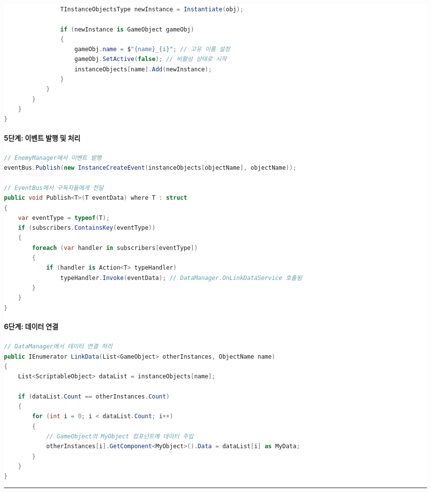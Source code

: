 ```csharp
                TInstanceObjectsType newInstance = Instantiate(obj);
                
                if (newInstance is GameObject gameObj)
                {
                    gameObj.name = $"{name}_{i}"; // 고유 이름 설정
                    gameObj.SetActive(false); // 비활성 상태로 시작
                    instanceObjects[name].Add(newInstance);
                }
            }
        }
    }
}
```

#### 5단계: 이벤트 발행 및 처리
```csharp
// EnemyManager에서 이벤트 발행
eventBus.Publish(new InstanceCreateEvent(instanceObjects[objectName], objectName));

// EventBus에서 구독자들에게 전달
public void Publish<T>(T eventData) where T : struct
{
    var eventType = typeof(T);
    if (subscribers.ContainsKey(eventType))
    {
        foreach (var handler in subscribers[eventType])
        {
            if (handler is Action<T> typeHandler)
                typeHandler.Invoke(eventData); // DataManager.OnLinkDataService 호출됨
        }
    }
}
```

#### 6단계: 데이터 연결
```csharp
// DataManager에서 데이터 연결 처리
public IEnumerator LinkData(List<GameObject> otherInstances, ObjectName name)
{
    List<ScriptableObject> dataList = instanceObjects[name];
    
    if (dataList.Count == otherInstances.Count)
    {
        for (int i = 0; i < dataList.Count; i++)
        {
            // GameObject의 MyObject 컴포넌트에 데이터 주입
            otherInstances[i].GetComponent<MyObject>().Data = dataList[i] as MyData;
        }
    }
}
```

---